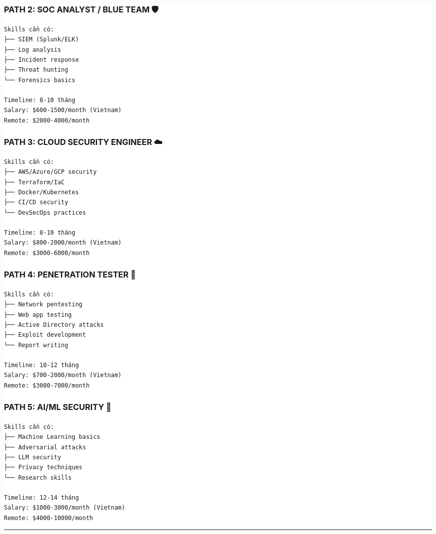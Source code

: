 ### PATH 2: SOC ANALYST / BLUE TEAM 🛡️
```
Skills cần có:
├── SIEM (Splunk/ELK)
├── Log analysis
├── Incident response
├── Threat hunting
└── Forensics basics

Timeline: 8-10 tháng
Salary: $600-1500/month (Vietnam)
Remote: $2000-4000/month
```

### PATH 3: CLOUD SECURITY ENGINEER ☁️
```
Skills cần có:
├── AWS/Azure/GCP security
├── Terraform/IaC
├── Docker/Kubernetes
├── CI/CD security
└── DevSecOps practices

Timeline: 8-10 tháng
Salary: $800-2000/month (Vietnam)
Remote: $3000-6000/month
```

### PATH 4: PENETRATION TESTER 🔴
```
Skills cần có:
├── Network pentesting
├── Web app testing
├── Active Directory attacks
├── Exploit development
└── Report writing

Timeline: 10-12 tháng
Salary: $700-2000/month (Vietnam)
Remote: $3000-7000/month
```

### PATH 5: AI/ML SECURITY 🤖
```
Skills cần có:
├── Machine Learning basics
├── Adversarial attacks
├── LLM security
├── Privacy techniques
└── Research skills

Timeline: 12-14 tháng
Salary: $1000-3000/month (Vietnam)
Remote: $4000-10000/month
```

---